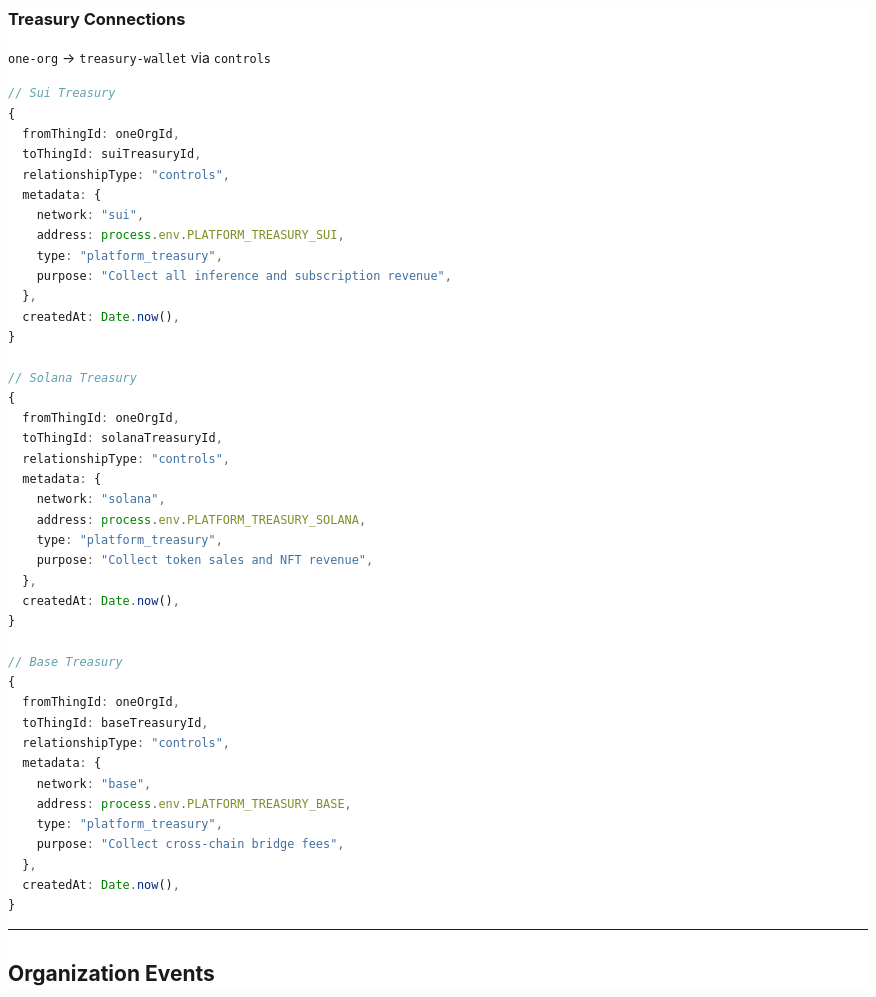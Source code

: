 ### Treasury Connections
`one-org` → `treasury-wallet` via `controls`

```typescript
// Sui Treasury
{
  fromThingId: oneOrgId,
  toThingId: suiTreasuryId,
  relationshipType: "controls",
  metadata: {
    network: "sui",
    address: process.env.PLATFORM_TREASURY_SUI,
    type: "platform_treasury",
    purpose: "Collect all inference and subscription revenue",
  },
  createdAt: Date.now(),
}

// Solana Treasury
{
  fromThingId: oneOrgId,
  toThingId: solanaTreasuryId,
  relationshipType: "controls",
  metadata: {
    network: "solana",
    address: process.env.PLATFORM_TREASURY_SOLANA,
    type: "platform_treasury",
    purpose: "Collect token sales and NFT revenue",
  },
  createdAt: Date.now(),
}

// Base Treasury
{
  fromThingId: oneOrgId,
  toThingId: baseTreasuryId,
  relationshipType: "controls",
  metadata: {
    network: "base",
    address: process.env.PLATFORM_TREASURY_BASE,
    type: "platform_treasury",
    purpose: "Collect cross-chain bridge fees",
  },
  createdAt: Date.now(),
}
```

---

## Organization Events
